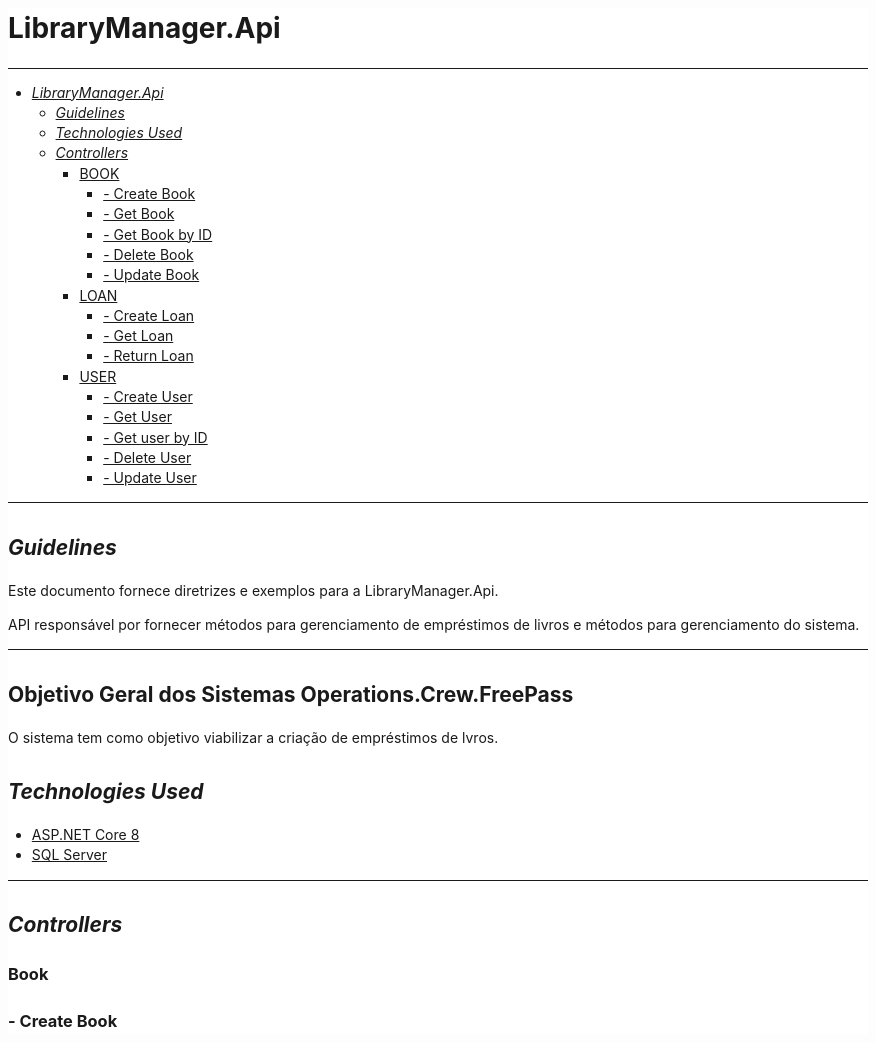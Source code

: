 # LibraryManager.Api
---

- [*LibraryManager.Api*](#librarymanagerapi)
  - [*Guidelines*](#guidelines)
  - [*Technologies Used*](#technologies-used)
  - [*Controllers*](#controllers)
    - [BOOK](#book)
      - [- Create Book ](#--create-book)
      - [- Get Book ](#--get-book)
      - [- Get Book by ID](#--get-book-by-id)
      - [- Delete Book](#--delete_book)
      - [- Update Book](#--update-book)
    - [LOAN](#loan)
      - [- Create Loan](#--create-loan)
      - [- Get Loan](#--get-loan)
      - [- Return Loan](#--return-loan)
    - [USER](#--user)
      - [- Create User](#--create-user)
      - [- Get User](#--get-user)
      - [- Get user by ID](#--get-luser-by-id)
      - [- Delete User](#--delete-user)
      - [- Update User](#--update-user)
---

## *Guidelines*

Este documento fornece diretrizes e exemplos para a LibraryManager.Api.

API responsável por fornecer métodos para gerenciamento de empréstimos de livros e métodos para gerenciamento do sistema.

---

## Objetivo Geral dos Sistemas Operations.Crew.FreePass
O sistema tem como objetivo viabilizar a criação de empréstimos de lvros.

## *Technologies Used*
- [ASP.NET Core 8](https://github.com/aspnet/Home)
- [SQL Server](https://www.microsoft.com/pt-br/sql-server/sql-server)

---

## *Controllers*

### Book

### - Create Book
